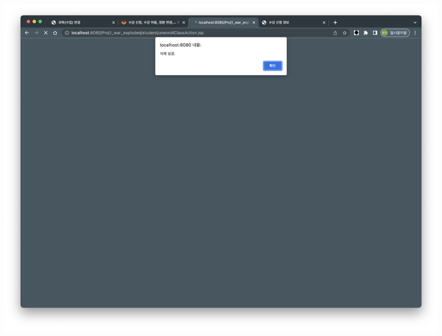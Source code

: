 ![스크린샷 2022-11-08 오후 7.43.27.png](Readme/%25E1%2584%2589%25E1%2585%25B3%25E1%2584%258F%25E1%2585%25B3%25E1%2584%2585%25E1%2585%25B5%25E1%2586%25AB%25E1%2584%2589%25E1%2585%25A3%25E1%2586%25BA_2022-11-08_%25E1%2584%258B%25E1%2585%25A9%25E1%2584%2592%25E1%2585%25AE_7.43.27.png)
